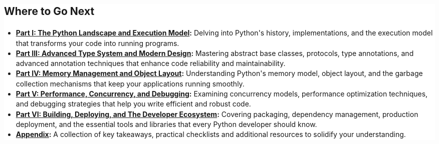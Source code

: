 
## Where to Go Next

- **[Part I: The Python Landscape and Execution Model](./part1.md):** Delving into Python's history, implementations, and the execution model that transforms your code into running programs.
- **[Part III: Advanced Type System and Modern Design](./part3.md):** Mastering abstract base classes, protocols, type annotations, and advanced annotation techniques that enhance code reliability and maintainability.
- **[Part IV: Memory Management and Object Layout](./part4.md):** Understanding Python's memory model, object layout, and the garbage collection mechanisms that keep your applications running smoothly.
- **[Part V: Performance, Concurrency, and Debugging](./part5.md):** Examining concurrency models, performance optimization techniques, and debugging strategies that help you write efficient and robust code.
- **[Part VI: Building, Deploying, and The Developer Ecosystem](./part6.md):** Covering packaging, dependency management, production deployment, and the essential tools and libraries that every Python developer should know.
- **[Appendix](./appendix.md):** A collection of key takeaways, practical checklists and additional resources to solidify your understanding.
